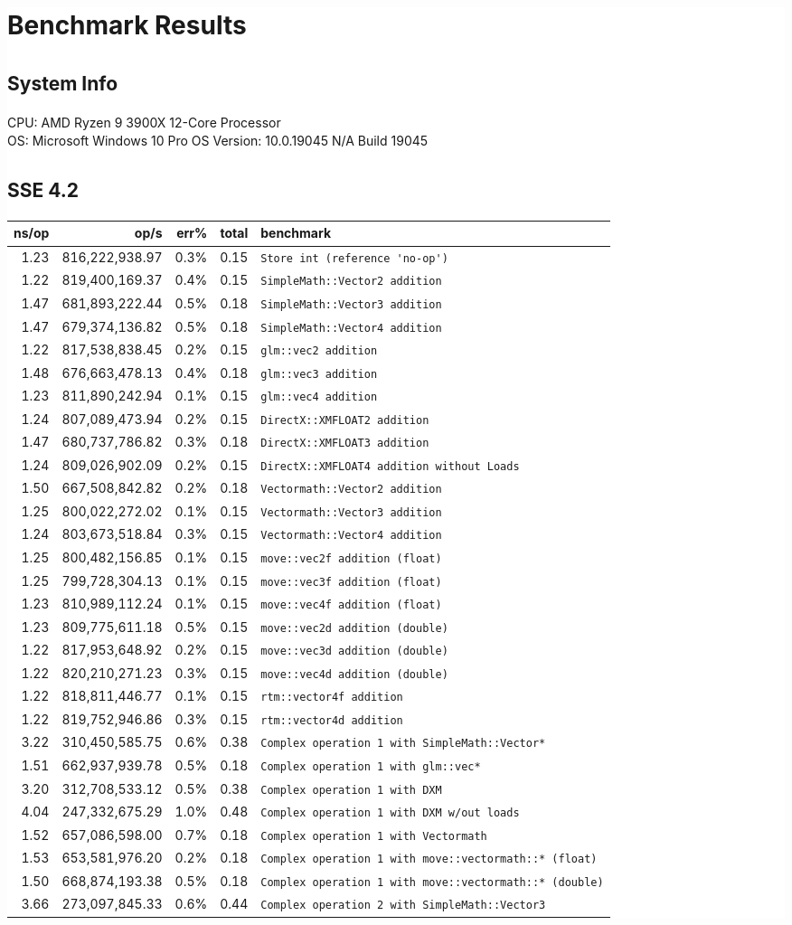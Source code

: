 # Benchmark Results 
 
## System Info 
CPU: AMD Ryzen 9 3900X 12-Core Processor             
OS: Microsoft Windows 10 Pro 
OS Version: 10.0.19045 N/A Build 19045 
 
## SSE 4.2 

|  ns/op |           op/s | err% | total | benchmark                                                   |
| -----: | -------------: | ---: | ----: | :---------------------------------------------------------- |
|   1.23 | 816,222,938.97 | 0.3% |  0.15 | `Store int (reference 'no-op')`                             |
|   1.22 | 819,400,169.37 | 0.4% |  0.15 | `SimpleMath::Vector2 addition`                              |
|   1.47 | 681,893,222.44 | 0.5% |  0.18 | `SimpleMath::Vector3 addition`                              |
|   1.47 | 679,374,136.82 | 0.5% |  0.18 | `SimpleMath::Vector4 addition`                              |
|   1.22 | 817,538,838.45 | 0.2% |  0.15 | `glm::vec2 addition`                                        |
|   1.48 | 676,663,478.13 | 0.4% |  0.18 | `glm::vec3 addition`                                        |
|   1.23 | 811,890,242.94 | 0.1% |  0.15 | `glm::vec4 addition`                                        |
|   1.24 | 807,089,473.94 | 0.2% |  0.15 | `DirectX::XMFLOAT2 addition`                                |
|   1.47 | 680,737,786.82 | 0.3% |  0.18 | `DirectX::XMFLOAT3 addition`                                |
|   1.24 | 809,026,902.09 | 0.2% |  0.15 | `DirectX::XMFLOAT4 addition without Loads`                  |
|   1.50 | 667,508,842.82 | 0.2% |  0.18 | `Vectormath::Vector2 addition`                              |
|   1.25 | 800,022,272.02 | 0.1% |  0.15 | `Vectormath::Vector3 addition`                              |
|   1.24 | 803,673,518.84 | 0.3% |  0.15 | `Vectormath::Vector4 addition`                              |
|   1.25 | 800,482,156.85 | 0.1% |  0.15 | `move::vec2f addition (float)`                              |
|   1.25 | 799,728,304.13 | 0.1% |  0.15 | `move::vec3f addition (float)`                              |
|   1.23 | 810,989,112.24 | 0.1% |  0.15 | `move::vec4f addition (float)`                              |
|   1.23 | 809,775,611.18 | 0.5% |  0.15 | `move::vec2d addition (double)`                             |
|   1.22 | 817,953,648.92 | 0.2% |  0.15 | `move::vec3d addition (double)`                             |
|   1.22 | 820,210,271.23 | 0.3% |  0.15 | `move::vec4d addition (double)`                             |
|   1.22 | 818,811,446.77 | 0.1% |  0.15 | `rtm::vector4f addition`                                    |
|   1.22 | 819,752,946.86 | 0.3% |  0.15 | `rtm::vector4d addition`                                    |
|   3.22 | 310,450,585.75 | 0.6% |  0.38 | `Complex operation 1 with SimpleMath::Vector*`              |
|   1.51 | 662,937,939.78 | 0.5% |  0.18 | `Complex operation 1 with glm::vec*`                        |
|   3.20 | 312,708,533.12 | 0.5% |  0.38 | `Complex operation 1 with DXM`                              |
|   4.04 | 247,332,675.29 | 1.0% |  0.48 | `Complex operation 1 with DXM w/out loads`                  |
|   1.52 | 657,086,598.00 | 0.7% |  0.18 | `Complex operation 1 with Vectormath`                       |
|   1.53 | 653,581,976.20 | 0.2% |  0.18 | `Complex operation 1 with move::vectormath::* (float)`      |
|   1.50 | 668,874,193.38 | 0.5% |  0.18 | `Complex operation 1 with move::vectormath::* (double)`     |
|   3.66 | 273,097,845.33 | 0.6% |  0.44 | `Complex operation 2 with SimpleMath::Vector3`              |